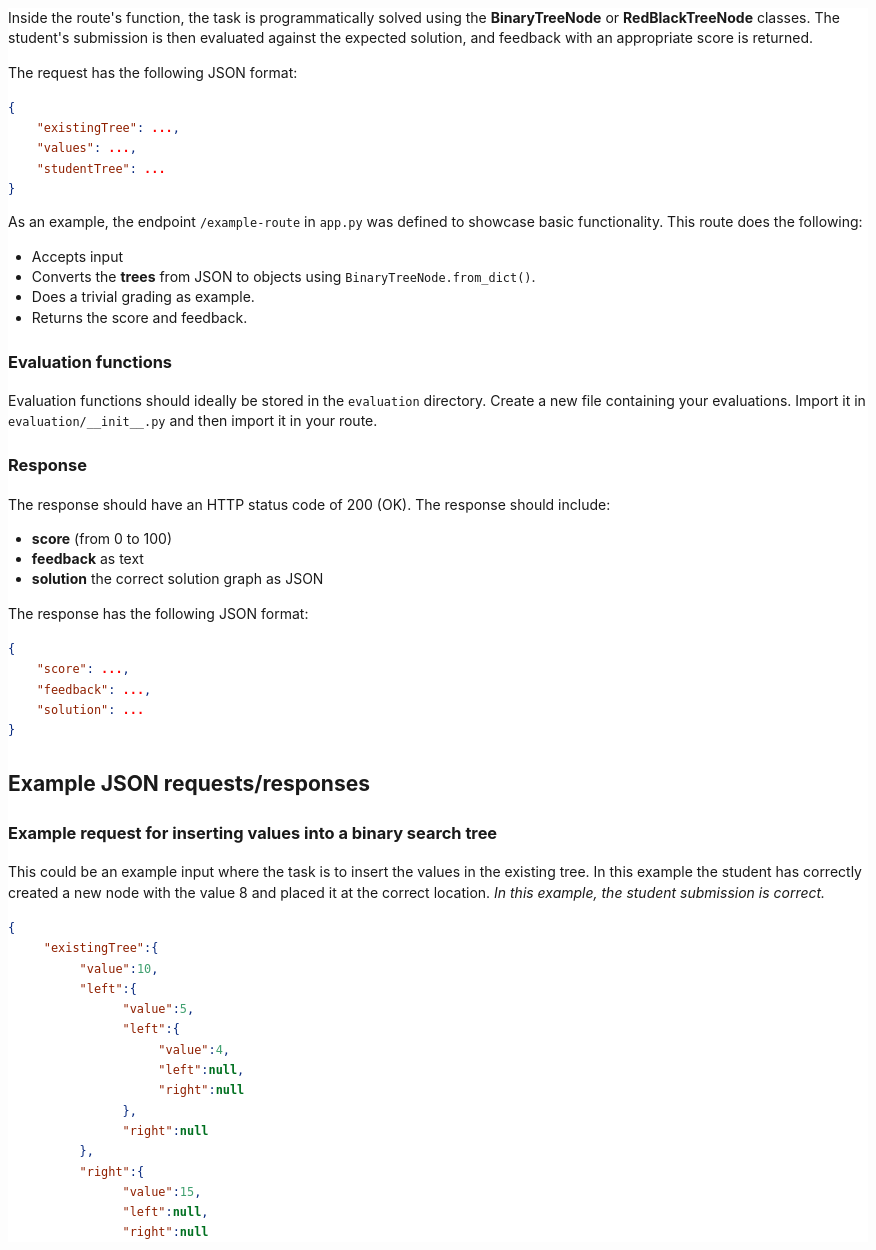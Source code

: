 Inside the route's function, the task is programmatically solved using the **BinaryTreeNode** or **RedBlackTreeNode** classes. The student's submission is then evaluated against the expected solution, and feedback with an appropriate score is returned.

The request has the following JSON format:
```json
{
    "existingTree": ...,
    "values": ...,
    "studentTree": ...
}
```

As an example, the endpoint `/example-route` in `app.py` was defined to showcase basic functionality. This route does the following:
- Accepts input
- Converts the **trees** from JSON to objects using `BinaryTreeNode.from_dict()`.
- Does a trivial grading as example.
- Returns the score and feedback.

### Evaluation functions
Evaluation functions should ideally be stored in the `evaluation` directory. Create a new file containing your evaluations. Import it in `evaluation/__init__.py` and then import it in your route. 


### Response

The response should have an HTTP status code of 200 (OK). The response should include:
- **score** (from 0 to 100)
- **feedback** as text
- **solution** the correct solution graph as JSON

The response has the following JSON format:
```json
{
    "score": ...,
    "feedback": ...,
    "solution": ...
}
```

## Example JSON requests/responses
### Example request for inserting values into a binary search tree
This could be an example input where the task is to insert the values in the existing tree.
In this example the student has correctly created a new node with the value 8 and placed it at the correct location.
*In this example, the student submission is correct.*
```json
{
     "existingTree":{
          "value":10,
          "left":{
                "value":5,
                "left":{
                     "value":4,
                     "left":null,
                     "right":null
                },
                "right":null
          },
          "right":{
                "value":15,
                "left":null,
                "right":null
```